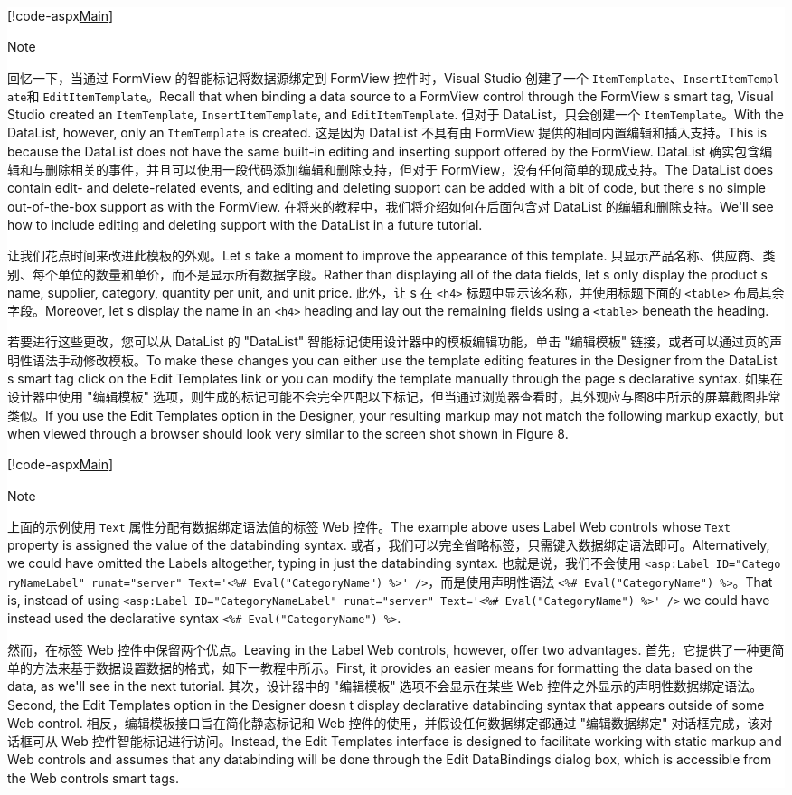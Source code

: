 [!code-aspx[Main](displaying-data-with-the-datalist-and-repeater-controls-cs/samples/sample2.aspx)]

> [!NOTE]
> <span data-ttu-id="ed84f-153">回忆一下，当通过 FormView 的智能标记将数据源绑定到 FormView 控件时，Visual Studio 创建了一个 `ItemTemplate`、`InsertItemTemplate`和 `EditItemTemplate`。</span><span class="sxs-lookup"><span data-stu-id="ed84f-153">Recall that when binding a data source to a FormView control through the FormView s smart tag, Visual Studio created an `ItemTemplate`, `InsertItemTemplate`, and `EditItemTemplate`.</span></span> <span data-ttu-id="ed84f-154">但对于 DataList，只会创建一个 `ItemTemplate`。</span><span class="sxs-lookup"><span data-stu-id="ed84f-154">With the DataList, however, only an `ItemTemplate` is created.</span></span> <span data-ttu-id="ed84f-155">这是因为 DataList 不具有由 FormView 提供的相同内置编辑和插入支持。</span><span class="sxs-lookup"><span data-stu-id="ed84f-155">This is because the DataList does not have the same built-in editing and inserting support offered by the FormView.</span></span> <span data-ttu-id="ed84f-156">DataList 确实包含编辑和与删除相关的事件，并且可以使用一段代码添加编辑和删除支持，但对于 FormView，没有任何简单的现成支持。</span><span class="sxs-lookup"><span data-stu-id="ed84f-156">The DataList does contain edit- and delete-related events, and editing and deleting support can be added with a bit of code, but there s no simple out-of-the-box support as with the FormView.</span></span> <span data-ttu-id="ed84f-157">在将来的教程中，我们将介绍如何在后面包含对 DataList 的编辑和删除支持。</span><span class="sxs-lookup"><span data-stu-id="ed84f-157">We'll see how to include editing and deleting support with the DataList in a future tutorial.</span></span>

<span data-ttu-id="ed84f-158">让我们花点时间来改进此模板的外观。</span><span class="sxs-lookup"><span data-stu-id="ed84f-158">Let s take a moment to improve the appearance of this template.</span></span> <span data-ttu-id="ed84f-159">只显示产品名称、供应商、类别、每个单位的数量和单价，而不是显示所有数据字段。</span><span class="sxs-lookup"><span data-stu-id="ed84f-159">Rather than displaying all of the data fields, let s only display the product s name, supplier, category, quantity per unit, and unit price.</span></span> <span data-ttu-id="ed84f-160">此外，让 s 在 `<h4>` 标题中显示该名称，并使用标题下面的 `<table>` 布局其余字段。</span><span class="sxs-lookup"><span data-stu-id="ed84f-160">Moreover, let s display the name in an `<h4>` heading and lay out the remaining fields using a `<table>` beneath the heading.</span></span>

<span data-ttu-id="ed84f-161">若要进行这些更改，您可以从 DataList 的 "DataList" 智能标记使用设计器中的模板编辑功能，单击 "编辑模板" 链接，或者可以通过页的声明性语法手动修改模板。</span><span class="sxs-lookup"><span data-stu-id="ed84f-161">To make these changes you can either use the template editing features in the Designer from the DataList s smart tag click on the Edit Templates link or you can modify the template manually through the page s declarative syntax.</span></span> <span data-ttu-id="ed84f-162">如果在设计器中使用 "编辑模板" 选项，则生成的标记可能不会完全匹配以下标记，但当通过浏览器查看时，其外观应与图8中所示的屏幕截图非常类似。</span><span class="sxs-lookup"><span data-stu-id="ed84f-162">If you use the Edit Templates option in the Designer, your resulting markup may not match the following markup exactly, but when viewed through a browser should look very similar to the screen shot shown in Figure 8.</span></span>

[!code-aspx[Main](displaying-data-with-the-datalist-and-repeater-controls-cs/samples/sample3.aspx)]

> [!NOTE]
> <span data-ttu-id="ed84f-163">上面的示例使用 `Text` 属性分配有数据绑定语法值的标签 Web 控件。</span><span class="sxs-lookup"><span data-stu-id="ed84f-163">The example above uses Label Web controls whose `Text` property is assigned the value of the databinding syntax.</span></span> <span data-ttu-id="ed84f-164">或者，我们可以完全省略标签，只需键入数据绑定语法即可。</span><span class="sxs-lookup"><span data-stu-id="ed84f-164">Alternatively, we could have omitted the Labels altogether, typing in just the databinding syntax.</span></span> <span data-ttu-id="ed84f-165">也就是说，我们不会使用 `<asp:Label ID="CategoryNameLabel" runat="server" Text='<%# Eval("CategoryName") %>' />`，而是使用声明性语法 `<%# Eval("CategoryName") %>`。</span><span class="sxs-lookup"><span data-stu-id="ed84f-165">That is, instead of using `<asp:Label ID="CategoryNameLabel" runat="server" Text='<%# Eval("CategoryName") %>' />` we could have instead used the declarative syntax `<%# Eval("CategoryName") %>`.</span></span>

<span data-ttu-id="ed84f-166">然而，在标签 Web 控件中保留两个优点。</span><span class="sxs-lookup"><span data-stu-id="ed84f-166">Leaving in the Label Web controls, however, offer two advantages.</span></span> <span data-ttu-id="ed84f-167">首先，它提供了一种更简单的方法来基于数据设置数据的格式，如下一教程中所示。</span><span class="sxs-lookup"><span data-stu-id="ed84f-167">First, it provides an easier means for formatting the data based on the data, as we'll see in the next tutorial.</span></span> <span data-ttu-id="ed84f-168">其次，设计器中的 "编辑模板" 选项不会显示在某些 Web 控件之外显示的声明性数据绑定语法。</span><span class="sxs-lookup"><span data-stu-id="ed84f-168">Second, the Edit Templates option in the Designer doesn t display declarative databinding syntax that appears outside of some Web control.</span></span> <span data-ttu-id="ed84f-169">相反，编辑模板接口旨在简化静态标记和 Web 控件的使用，并假设任何数据绑定都通过 "编辑数据绑定" 对话框完成，该对话框可从 Web 控件智能标记进行访问。</span><span class="sxs-lookup"><span data-stu-id="ed84f-169">Instead, the Edit Templates interface is designed to facilitate working with static markup and Web controls and assumes that any databinding will be done through the Edit DataBindings dialog box, which is accessible from the Web controls smart tags.</span></span>
